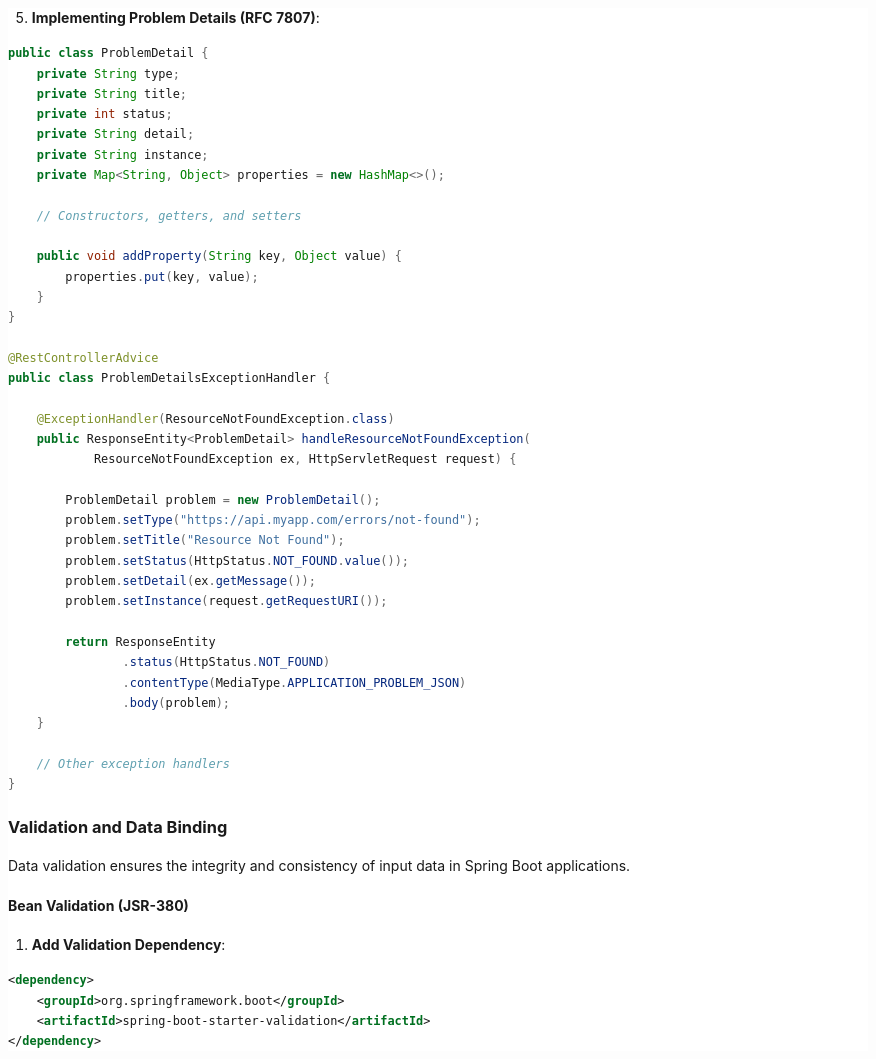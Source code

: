 5. **Implementing Problem Details (RFC 7807)**:

```java
public class ProblemDetail {
    private String type;
    private String title;
    private int status;
    private String detail;
    private String instance;
    private Map<String, Object> properties = new HashMap<>();

    // Constructors, getters, and setters

    public void addProperty(String key, Object value) {
        properties.put(key, value);
    }
}

@RestControllerAdvice
public class ProblemDetailsExceptionHandler {

    @ExceptionHandler(ResourceNotFoundException.class)
    public ResponseEntity<ProblemDetail> handleResourceNotFoundException(
            ResourceNotFoundException ex, HttpServletRequest request) {

        ProblemDetail problem = new ProblemDetail();
        problem.setType("https://api.myapp.com/errors/not-found");
        problem.setTitle("Resource Not Found");
        problem.setStatus(HttpStatus.NOT_FOUND.value());
        problem.setDetail(ex.getMessage());
        problem.setInstance(request.getRequestURI());

        return ResponseEntity
                .status(HttpStatus.NOT_FOUND)
                .contentType(MediaType.APPLICATION_PROBLEM_JSON)
                .body(problem);
    }

    // Other exception handlers
}
```

### Validation and Data Binding

Data validation ensures the integrity and consistency of input data in Spring Boot applications.

#### Bean Validation (JSR-380)

1. **Add Validation Dependency**:

```xml
<dependency>
    <groupId>org.springframework.boot</groupId>
    <artifactId>spring-boot-starter-validation</artifactId>
</dependency>
```
